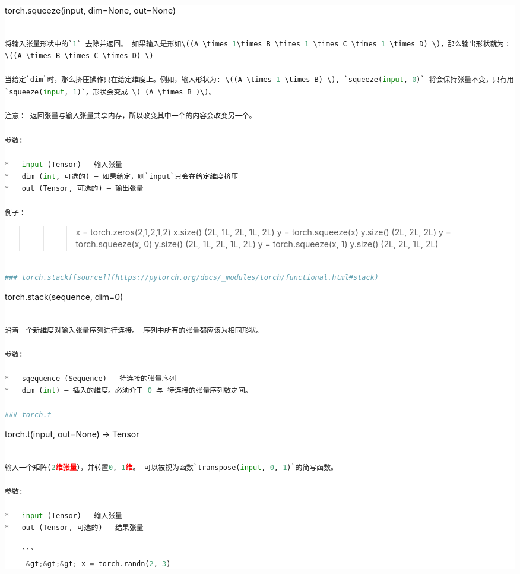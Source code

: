 ```py

```
torch.squeeze(input, dim=None, out=None)
```py

将输入张量形状中的`1` 去除并返回。 如果输入是形如\((A \times 1\times B \times 1 \times C \times 1 \times D) \)，那么输出形状就为： \((A \times B \times C \times D) \)

当给定`dim`时，那么挤压操作只在给定维度上。例如，输入形状为: \((A \times 1 \times B) \), `squeeze(input, 0)` 将会保持张量不变，只有用 `squeeze(input, 1)`，形状会变成 \( (A \times B )\)。

注意： 返回张量与输入张量共享内存，所以改变其中一个的内容会改变另一个。

参数:

*   input (Tensor) – 输入张量
*   dim (int, 可选的) – 如果给定，则`input`只会在给定维度挤压
*   out (Tensor, 可选的) – 输出张量

例子：

```
>>> x = torch.zeros(2,1,2,1,2)
>>> x.size()
(2L, 1L, 2L, 1L, 2L)
>>> y = torch.squeeze(x)
>>> y.size()
(2L, 2L, 2L)
>>> y = torch.squeeze(x, 0)
>>> y.size()
(2L, 1L, 2L, 1L, 2L)
>>> y = torch.squeeze(x, 1)
>>> y.size()
(2L, 2L, 1L, 2L)
```py

### torch.stack[[source]](https://pytorch.org/docs/_modules/torch/functional.html#stack)

```
torch.stack(sequence, dim=0)
```py

沿着一个新维度对输入张量序列进行连接。 序列中所有的张量都应该为相同形状。

参数:

*   sqequence (Sequence) – 待连接的张量序列
*   dim (int) – 插入的维度。必须介于 0 与 待连接的张量序列数之间。

### torch.t

```
torch.t(input, out=None) → Tensor
```py

输入一个矩阵(2维张量），并转置0, 1维。 可以被视为函数`transpose(input, 0, 1)`的简写函数。

参数:

*   input (Tensor) – 输入张量
*   out (Tensor, 可选的) – 结果张量

    ```
     &gt;&gt;&gt; x = torch.randn(2, 3)
```